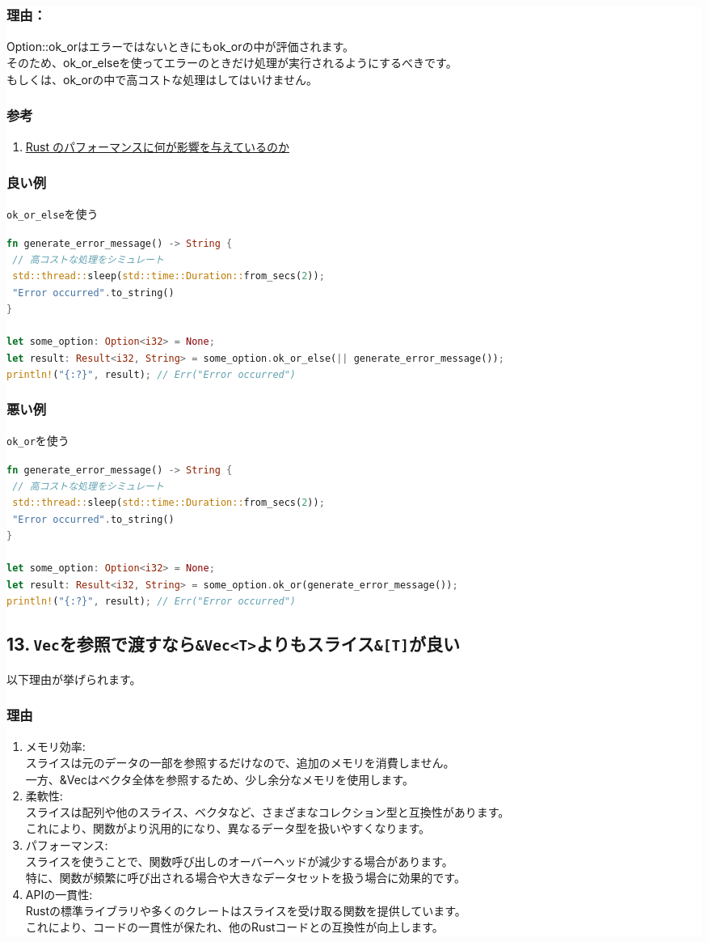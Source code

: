 ### 理由：
Option::ok_orはエラーではないときにもok_orの中が評価されます。<br>
そのため、ok_or_elseを使ってエラーのときだけ処理が実行されるようにするべきです。<br>
もしくは、ok_orの中で高コストな処理はしてはいけません。<br>

### 参考
1. [Rust のパフォーマンスに何が影響を与えているのか](https://qiita.com/benki/items/ee14ee6cb9f209a080e1)





### 良い例
`ok_or_else`を使う
   ```Rust
fn generate_error_message() -> String {
    // 高コストな処理をシミュレート
    std::thread::sleep(std::time::Duration::from_secs(2));
    "Error occurred".to_string()
}

let some_option: Option<i32> = None;
let result: Result<i32, String> = some_option.ok_or_else(|| generate_error_message());
println!("{:?}", result); // Err("Error occurred")
   ```





### 悪い例
`ok_or`を使う
   ```Rust
fn generate_error_message() -> String {
    // 高コストな処理をシミュレート
    std::thread::sleep(std::time::Duration::from_secs(2));
    "Error occurred".to_string()
}

let some_option: Option<i32> = None;
let result: Result<i32, String> = some_option.ok_or(generate_error_message());
println!("{:?}", result); // Err("Error occurred")
   ```








## 13. `Vec`を参照で渡すなら`&Vec<T>`よりもスライス`&[T]`が良い
以下理由が挙げられます。

### 理由
1. メモリ効率:<br>
スライスは元のデータの一部を参照するだけなので、追加のメモリを消費しません。<br>
一方、&Vec<T>はベクタ全体を参照するため、少し余分なメモリを使用します。
2. 柔軟性:<br>
スライスは配列や他のスライス、ベクタなど、さまざまなコレクション型と互換性があります。<br>
これにより、関数がより汎用的になり、異なるデータ型を扱いやすくなります。
3. パフォーマンス:<br>
スライスを使うことで、関数呼び出しのオーバーヘッドが減少する場合があります。<br>
特に、関数が頻繁に呼び出される場合や大きなデータセットを扱う場合に効果的です。
4. APIの一貫性:<br>
Rustの標準ライブラリや多くのクレートはスライスを受け取る関数を提供しています。<br>
これにより、コードの一貫性が保たれ、他のRustコードとの互換性が向上します。
